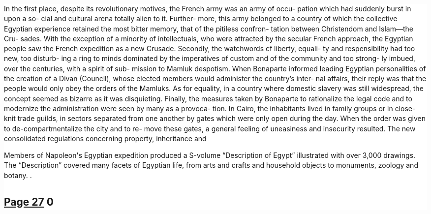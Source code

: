 In the first place, despite its revolutionary 
motives, the French army was an army of occu- 
pation which had suddenly burst in upon a so- 
cial and cultural arena totally alien to it. Further- 
more, this army belonged to a country of which 
the collective Egyptian experience retained the 
most bitter memory, that of the pitiless confron- 
tation between Christendom and Islam—the Cru- 
sades. With the exception of a minority of 
intellectuals, who were attracted by the secular 
French approach, the Egyptian people saw the 
French expedition as a new Crusade. 
Secondly, the watchwords cf liberty, equali- 
ty and respensibility had too new, too disturb- 
ing a ring to minds dominated by the imperatives 
of custom and of the community and too strong- 
ly imbued, over the centuries, with a spirit of sub- 
mission to Mamluk despotism. When Bonaparte 
informed leading Egyptian personalities of the 
creation of a Divan (Council), whose elected 
members would administer the country’s inter- 
nal affairs, their reply was that the people would 
only obey the orders of the Mamluks. As for 
equality, in a country where domestic slavery was 
still widespread, the concept seemed as bizarre as 
it was disquieting. 
Finally, the measures taken by Bonaparte to 
rationalize the legal code and to modernize the 
administration were seen by many as a provoca- 
tion. In Cairo, the inhabitants lived in family 
groups or in close-knit trade guilds, in sectors 
separated from one another by gates which were 
only open during the day. When the order was 
given to de-compartmentalize the city and to re- 
move these gates, a general feeling of uneasiness 
and insecurity resulted. The new consolidated 
regulations concerning property, inheritance and 
  
Members of Napoleon's 
Egyptian expedition 
produced a S-volume 
“Description of Egypt” 
illustrated with over 3,000 
drawings. The 
“Description” covered 
many facets of Egyptian 
life, from arts and crafts 
and household objects to 
monuments, zoology and 
botany. .

## [Page 27](https://demo.humlab.umu.se/courier/083091engo.pdf#page=27) 0

